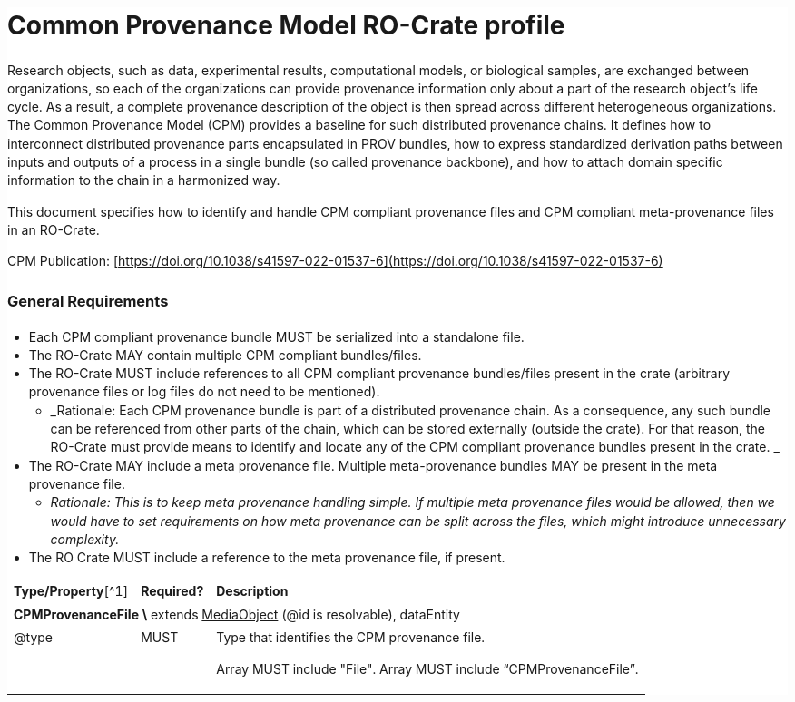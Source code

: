 




# Common Provenance Model RO-Crate profile

Research objects, such as data, experimental results, computational models, or biological samples, are exchanged between organizations, so each of the organizations can provide provenance information only about a part of the research object’s life cycle. As a result, a complete provenance description of the object is then spread across different heterogeneous organizations. The Common Provenance Model (CPM) provides a baseline for such distributed provenance chains. It defines how to interconnect distributed provenance parts encapsulated in PROV bundles, how to express standardized derivation paths between inputs and outputs of a process in a single bundle (so called provenance backbone), and how to attach domain specific information to the chain in a harmonized way. 

This document specifies how to identify and handle CPM compliant provenance files and CPM compliant meta-provenance files in an RO-Crate. 

CPM Publication: [https://doi.org/10.1038/s41597-022-01537-6](https://doi.org/10.1038/s41597-022-01537-6) 


### **General Requirements**



* Each CPM compliant provenance bundle MUST be serialized into a standalone file. 
* The RO-Crate MAY contain multiple CPM compliant bundles/files. 
* The RO-Crate MUST include references to all CPM compliant provenance bundles/files present in the crate (arbitrary provenance files or log files do not need to be mentioned).
    * _Rationale: Each CPM provenance bundle is part of a distributed provenance chain. As a consequence, any such bundle can be referenced from other parts of the chain, which can be stored externally (outside the crate). For that reason, the RO-Crate must provide means to identify and locate any of the CPM compliant provenance bundles present in the crate. _
* The RO-Crate MAY include a meta provenance file. Multiple meta-provenance bundles MAY be present in the meta provenance file. 
    * _Rationale: This is to keep meta provenance handling simple. If multiple meta provenance files would be allowed, then we would have to set requirements on how meta provenance can be split across the files, which might introduce unnecessary complexity._
* The RO Crate MUST include a reference to the meta provenance file, if present. 

<table>
  <tr>
   <td>
<strong>Type/Property</strong>[^1]
   </td>
   <td><strong>Required?</strong>
   </td>
   <td><strong>Description</strong>
   </td>
  </tr>
  <tr>
   <td colspan="3" ><strong>CPMProvenanceFile \
</strong>extends <a href="http://schema.org/MediaObject">MediaObject</a> (@id is resolvable), dataEntity 
   </td>
  </tr>
  <tr>
   <td>@type
   </td>
   <td>MUST
   </td>
   <td>Type that identifies the CPM provenance file.
<p>
Array MUST include "File". Array MUST include  “CPMProvenanceFile”.
   </td>
  </tr>